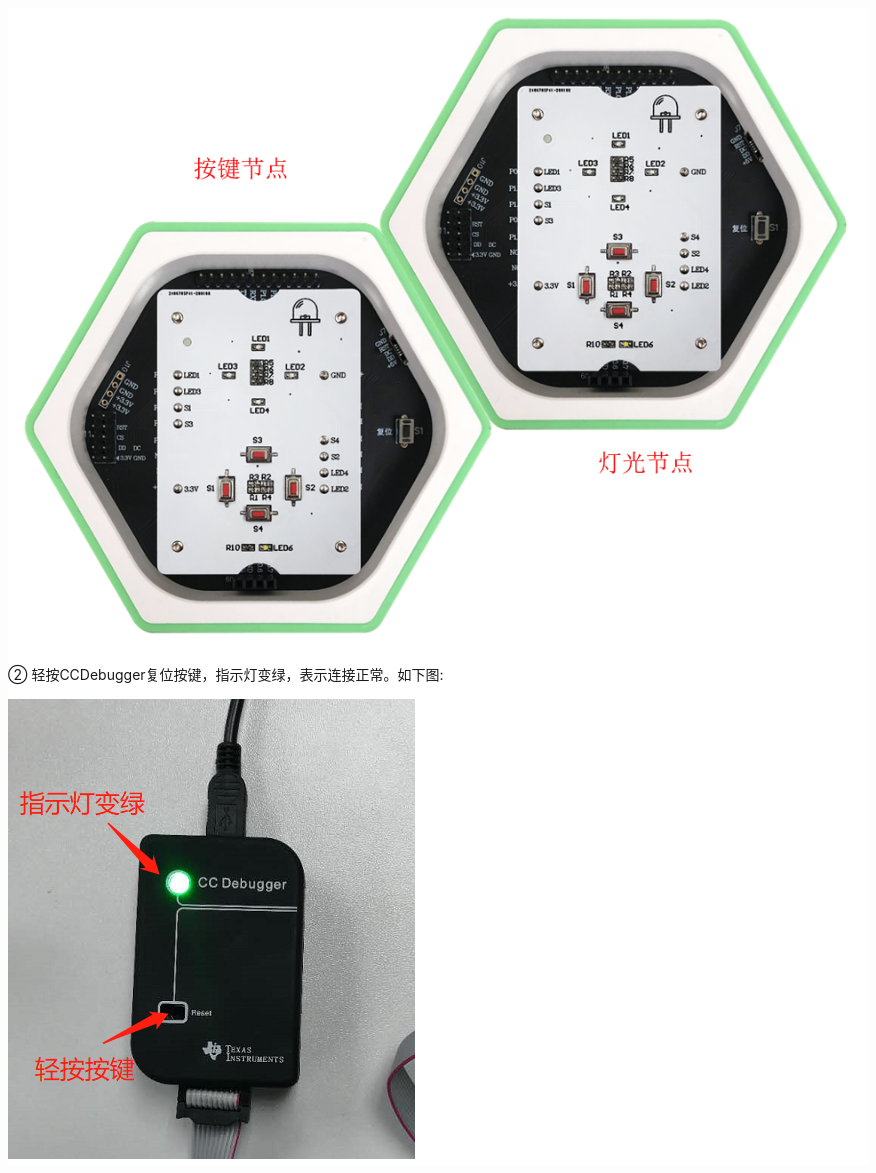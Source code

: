 ![模块组装](assets/CC2530/39.png)

② 轻按CCDebugger复位按键，指示灯变绿，表示连接正常。如下图:

![模块组装](assets/CC2530/5.png)
    